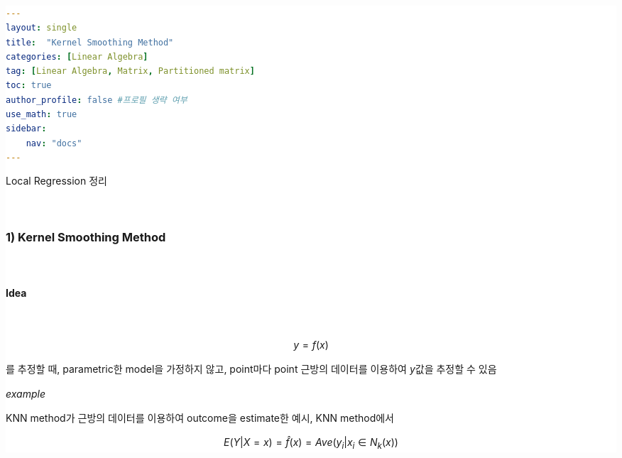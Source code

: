 ```yaml
---
layout: single
title:  "Kernel Smoothing Method"
categories: [Linear Algebra]
tag: [Linear Algebra, Matrix, Partitioned matrix]
toc: true
author_profile: false #프로필 생략 여부
use_math: true
sidebar:
    nav: "docs"
---
```










Local Regression 정리



<br/>



### 1) Kernel Smoothing Method



<br/>



#### Idea



<br/>




$$
y=f(x)
$$


를 추정할 때, parametric한 model을 가정하지 않고, point마다 point 근방의 데이터를 이용하여 $y$값을 추정할 수 있음



*example* 



 KNN method가 근방의 데이터를 이용하여 outcome을 estimate한 예시, KNN method에서


$$
E(Y | X=x) = \hat{f}(x)=Ave(y_i | x_i \in N_k(x))
$$
